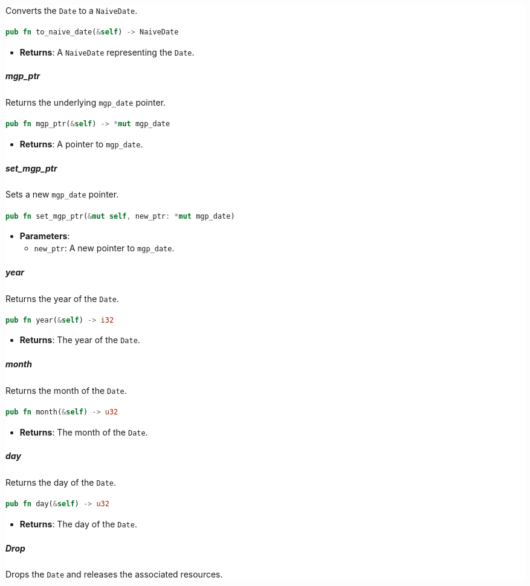 Converts the `Date` to a `NaiveDate`.

```rust
pub fn to_naive_date(&self) -> NaiveDate
```

- **Returns**: A `NaiveDate` representing the `Date`.

##### mgp_ptr

Returns the underlying `mgp_date` pointer.

```rust
pub fn mgp_ptr(&self) -> *mut mgp_date
```

- **Returns**: A pointer to `mgp_date`.

##### set_mgp_ptr

Sets a new `mgp_date` pointer.

```rust
pub fn set_mgp_ptr(&mut self, new_ptr: *mut mgp_date)
```

- **Parameters**:
  - `new_ptr`: A new pointer to `mgp_date`.

##### year

Returns the year of the `Date`.

```rust
pub fn year(&self) -> i32
```

- **Returns**: The year of the `Date`.

##### month

Returns the month of the `Date`.

```rust
pub fn month(&self) -> u32
```

- **Returns**: The month of the `Date`.

##### day

Returns the day of the `Date`.

```rust
pub fn day(&self) -> u32
```

- **Returns**: The day of the `Date`.

##### Drop

Drops the `Date` and releases the associated resources.

